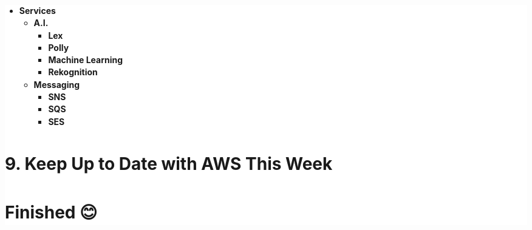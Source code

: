 - **Services**
  - **A.I.**
    - **Lex**
    - **Polly**
    - **Machine Learning**
    - **Rekognition**
  - **Messaging**
    - **SNS**
    - **SQS**
    - **SES**

# 9. Keep Up to Date with AWS This Week

# Finished 😊
